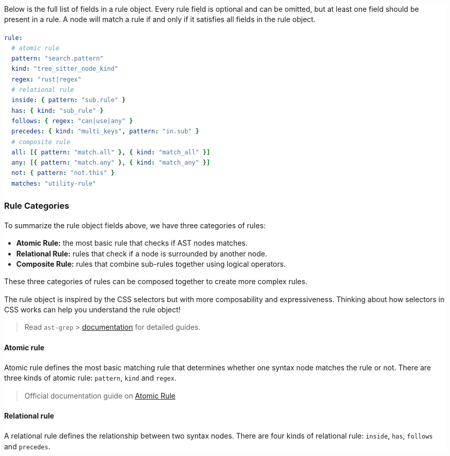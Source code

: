 Below is the full list of fields in a rule object. Every rule field is optional
and can be omitted, but at least one field should be present in a rule. A node
will match a rule if and only if it satisfies all fields in the rule object.

```yaml
rule:
  # atomic rule
  pattern: "search.pattern"
  kind: "tree_sitter_node_kind"
  regex: "rust|regex"
  # relational rule
  inside: { pattern: "sub.rule" }
  has: { kind: "sub_rule" }
  follows: { regex: "can|use|any" }
  precedes: { kind: "multi_keys", pattern: "in.sub" }
  # composite rule
  all: [{ pattern: "match.all" }, { kind: "match_all" }]
  any: [{ pattern: "match.any" }, { kind: "match_any" }]
  not: { pattern: "not.this" }
  matches: "utility-rule"
```

### Rule Categories

To summarize the rule object fields above, we have three categories of rules:

- **Atomic Rule:** the most basic rule that checks if AST nodes matches.
- **Relational Rule:** rules that check if a node is surrounded by another node.
- **Composite Rule:** rules that combine sub-rules together using logical
  operators.

These three categories of rules can be composed together to create more complex
rules.

The rule object is inspired by the CSS selectors but with more composability and
expressiveness. Thinking about how selectors in CSS works can help you
understand the rule object!

> Read `ast-grep` >
> [documentation](https://ast-grep.github.io/guide/rule-config.html) for
> detailed guides.

#### Atomic rule

Atomic rule defines the most basic matching rule that determines whether one
syntax node matches the rule or not. There are three kinds of atomic rule:
`pattern`, `kind` and `regex`.

> Official documentation guide on
> [Atomic Rule](https://ast-grep.github.io/guide/rule-config/atomic-rule.html)

#### Relational rule

A relational rule defines the relationship between two syntax nodes. There are
four kinds of relational rule: `inside`, `has`, `follows` and `precedes`.
